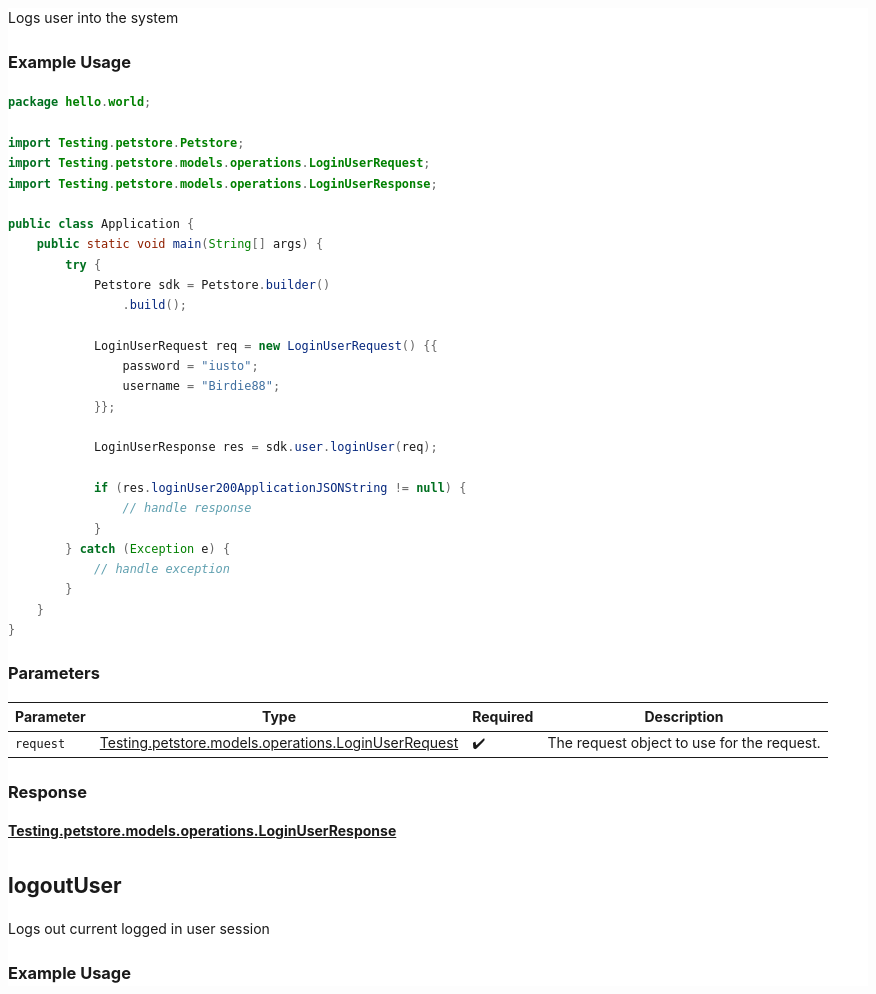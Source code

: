 Logs user into the system

### Example Usage

```java
package hello.world;

import Testing.petstore.Petstore;
import Testing.petstore.models.operations.LoginUserRequest;
import Testing.petstore.models.operations.LoginUserResponse;

public class Application {
    public static void main(String[] args) {
        try {
            Petstore sdk = Petstore.builder()
                .build();

            LoginUserRequest req = new LoginUserRequest() {{
                password = "iusto";
                username = "Birdie88";
            }};            

            LoginUserResponse res = sdk.user.loginUser(req);

            if (res.loginUser200ApplicationJSONString != null) {
                // handle response
            }
        } catch (Exception e) {
            // handle exception
        }
    }
}
```

### Parameters

| Parameter                                                                                          | Type                                                                                               | Required                                                                                           | Description                                                                                        |
| -------------------------------------------------------------------------------------------------- | -------------------------------------------------------------------------------------------------- | -------------------------------------------------------------------------------------------------- | -------------------------------------------------------------------------------------------------- |
| `request`                                                                                          | [Testing.petstore.models.operations.LoginUserRequest](../../models/operations/LoginUserRequest.md) | :heavy_check_mark:                                                                                 | The request object to use for the request.                                                         |


### Response

**[Testing.petstore.models.operations.LoginUserResponse](../../models/operations/LoginUserResponse.md)**


## logoutUser

Logs out current logged in user session

### Example Usage
